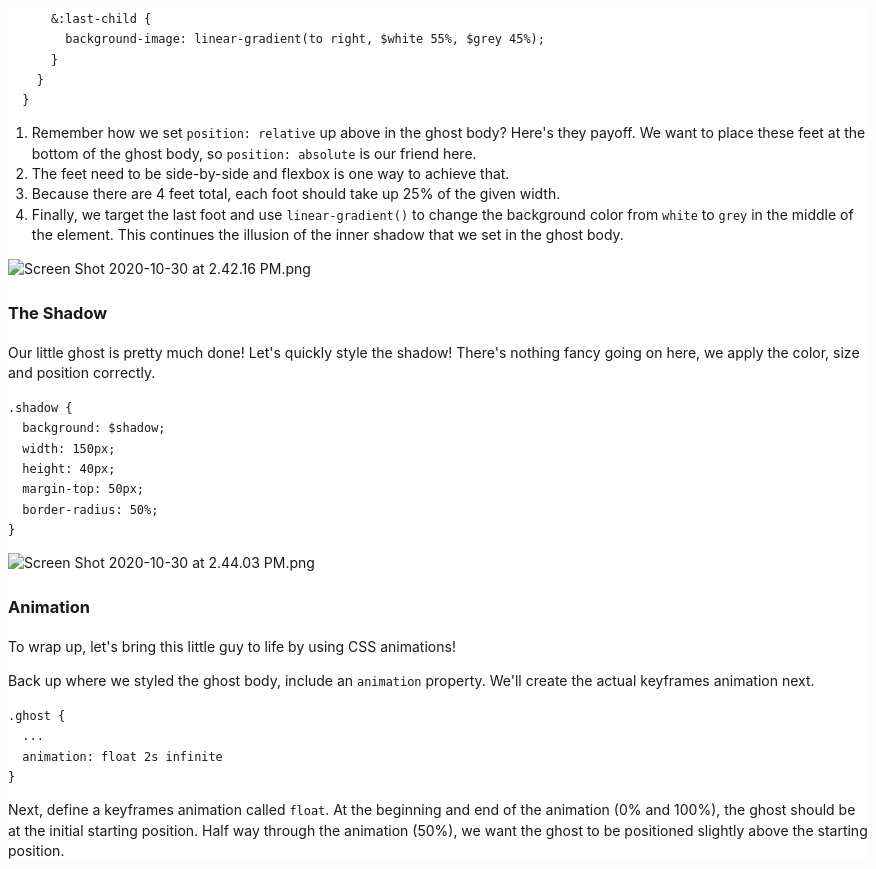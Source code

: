 ```
      &:last-child {
        background-image: linear-gradient(to right, $white 55%, $grey 45%);
      }
    }
  }

```


1. Remember how we set `position: relative` up above in the ghost body? Here's they payoff. We want to place these feet at the bottom of the ghost body, so `position: absolute` is our friend here.
2. The feet need to be side-by-side and flexbox is one way to achieve that.
3. Because there are 4 feet total, each foot should take up 25% of the given width.
4. Finally, we target the last foot and use `linear-gradient()` to change the background color from `white` to `grey` in the middle of the element. This continues the illusion of the inner shadow that we set in the ghost body.



![Screen Shot 2020-10-30 at 2.42.16 PM.png](https://cdn.hashnode.com/res/hashnode/image/upload/v1604086945123/61hn_hlDK.png)


### The Shadow

Our little ghost is pretty much done! Let's quickly style the shadow!
There's nothing fancy going on here, we apply the color, size and position correctly.

```
.shadow {
  background: $shadow;
  width: 150px;
  height: 40px;
  margin-top: 50px;
  border-radius: 50%;
}
```


![Screen Shot 2020-10-30 at 2.44.03 PM.png](https://cdn.hashnode.com/res/hashnode/image/upload/v1604087050083/j1ow6G5HI.png)


### Animation

To wrap up, let's bring this little guy to life by using CSS animations!

Back up where we styled the ghost body, include an `animation` property. We'll create the actual keyframes animation next.

```
.ghost {
  ...
  animation: float 2s infinite
}
```

Next, define a keyframes animation called `float`. At the beginning and end of the animation (0% and 100%), the ghost should be at the initial starting position. Half way through the animation (50%), we want the ghost to be positioned slightly above the starting position. 
